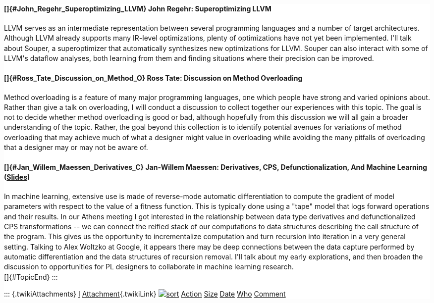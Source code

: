 #### []{#John_Regehr_Superoptimizing_LLVM} John Regehr: Superoptimizing LLVM

LLVM serves as an intermediate representation between several
programming languages and a number of target architectures. Although
LLVM already supports many IR-level optimizations, plenty of
optimizations have not yet been implemented. I\'ll talk about Souper, a
superoptimizer that automatically synthesizes new optimizations for
LLVM. Souper can also interact with some of LLVM\'s dataflow analyses,
both learning from them and finding situations where their precision can
be improved.

#### []{#Ross_Tate_Discussion_on_Method_O} Ross Tate: Discussion on Method Overloading

Method overloading is a feature of many major programming languages, one
which people have strong and varied opinions about. Rather than give a
talk on overloading, I will conduct a discussion to collect together our
experiences with this topic. The goal is not to decide whether method
overloading is good or bad, although hopefully from this discussion we
will all gain a broader understanding of the topic. Rather, the goal
beyond this collection is to identify potential avenues for variations
of method overloading that may achieve much of what a designer might
value in overloading while avoiding the many pitfalls of overloading
that a designer may or may not be aware of.

#### []{#Jan_Willem_Maessen_Derivatives_C} Jan-Willem Maessen: Derivatives, CPS, Defunctionalization, And Machine Learning ([Slides](https://docs.google.com/presentation/d/1171A7ozFJ6TyJRCNsC8qabL9JfeNaheUW8loLRu09-s/view))

In machine learning, extensive use is made of reverse-mode automatic
differentiation to compute the gradient of model parameters with respect
to the value of a fitness function. This is typically done using a
\"tape\" model that logs forward operations and their results. In our
Athens meeting I got interested in the relationship between data type
derivatives and defunctionalized CPS transformations -- we can connect
the reified stack of our computations to data structures describing the
call structure of the program. This gives us the opportunity to
incrementalize computation and turn recursion into iteration in a very
general setting. Talking to Alex Woltzko at Google, it appears there may
be deep connections between the data capture performed by automatic
differentiation and the data structures of recursion removal. I\'ll talk
about my early explorations, and then broaden the discussion to
opportunities for PL designers to collaborate in machine learning
research.\
[]{#TopicEnd}
:::

::: {.twikiAttachments}
  [I](http://www.program-transformation.org/WGLD/Meeting2017?sortcol=0&table=1&up=0#sorted_table "Sort by this column")   [Attachment](../TWiki/FileAttachment){.twikiLink} [![sort](../pub/TWiki/TablePlugin/diamond.gif)](http://www.program-transformation.org/WGLD/Meeting2017?sortcol=1&table=1&up=0#sorted_table "Sort by this column")   [Action](http://www.program-transformation.org/WGLD/Meeting2017?sortcol=2&table=1&up=0#sorted_table "Sort by this column")                                                                    [Size](http://www.program-transformation.org/WGLD/Meeting2017?sortcol=3&table=1&up=0#sorted_table "Sort by this column") [Date](http://www.program-transformation.org/WGLD/Meeting2017?sortcol=4&table=1&up=0#sorted_table "Sort by this column")   [Who](http://www.program-transformation.org/WGLD/Meeting2017?sortcol=5&table=1&up=0#sorted_table "Sort by this column")   [Comment](http://www.program-transformation.org/WGLD/Meeting2017?sortcol=6&table=1&up=0#sorted_table "Sort by this column")
